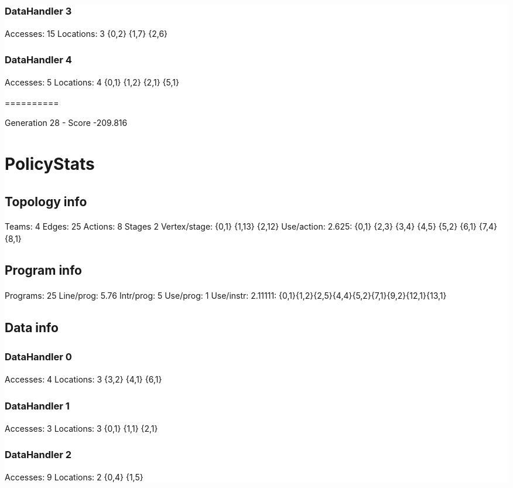 ### DataHandler 3
Accesses:	15
Locations:	3
{0,2} {1,7} {2,6} 

### DataHandler 4
Accesses:	5
Locations:	4
{0,1} {1,2} {2,1} {5,1} 


==========

Generation 28 - Score -209.816

# PolicyStats
## Topology info
Teams:		4
Edges:		25
Actions:	8
Stages		2
Vertex/stage:	{0,1} {1,13} {2,12} 
Use/action:	2.625: {0,1} {2,3} {3,4} {4,5} {5,2} {6,1} {7,4} {8,1} 

## Program info
Programs:	25
Line/prog:	5.76
Intr/prog:	5
Use/prog:	1
Use/instr:	2.11111: {0,1}{1,2}{2,5}{4,4}{5,2}{7,1}{9,2}{12,1}{13,1}

## Data info

### DataHandler 0
Accesses:	4
Locations:	3
{3,2} {4,1} {6,1} 

### DataHandler 1
Accesses:	3
Locations:	3
{0,1} {1,1} {2,1} 

### DataHandler 2
Accesses:	9
Locations:	2
{0,4} {1,5} 
